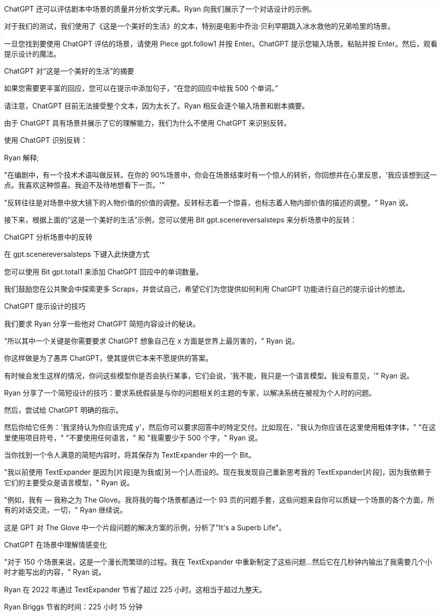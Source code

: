 ChatGPT 还可以评估剧本中场景的质量并分析文学元素。Ryan 向我们展示了一个对话设计的示例。

对于我们的测试，我们使用了《这是一个美好的生活》的文本，特别是电影中乔治·贝利早期跳入冰水救他的兄弟哈里的场景。

一旦您找到要使用 ChatGPT 评估的场景，请使用 Piece gpt.follow1 并按 Enter。ChatGPT 提示您输入场景。粘贴并按 Enter。然后，观看提示设计的魔法。

ChatGPT 对“这是一个美好的生活”的摘要

如果您需要更丰富的回应，您可以在提示中添加句子，“在您的回应中给我 500 个单词。”

请注意，ChatGPT 目前无法接受整个文本，因为太长了。Ryan 相反会逐个输入场景和剧本摘要。

由于 ChatGPT 具有场景并展示了它的理解能力，我们为什么不使用 ChatGPT 来识别反转。

使用 ChatGPT 识别反转：

Ryan 解释;

"在编剧中，有一个技术术语叫做反转。在你的 90%场景中，你会在场景结束时有一个惊人的转折，你回想并在心里反思，'我应该想到这一点。我喜欢这种惊喜。我迫不及待地想看下一页。'"

"反转往往是对场景中放大镜下的人物价值的价值的调整。反转标志着一个惊喜，也标志着人物内部价值的描述的调整。" Ryan 说。

接下来，根据上面的“这是一个美好的生活”示例，您可以使用 Bit gpt.scenereversalsteps 来分析场景中的反转：

ChatGPT 分析场景中的反转

在 gpt.scenereversalsteps 下键入此快捷方式

您可以使用 Bit gpt.total1 来添加 ChatGPT 回应中的单词数量。

我们鼓励您在公共聚会中探索更多 Scraps，并尝试自己，希望它们为您提供如何利用 ChatGPT 功能进行自己的提示设计的想法。

ChatGPT 提示设计的技巧

我们要求 Ryan 分享一些他对 ChatGPT 简短内容设计的秘诀。

"所以其中一个关键是你需要要求 ChatGPT 想象自己在 x 方面是世界上最厉害的，" Ryan 说。

你这样做是为了愚弄 ChatGPT，使其提供它本来不愿提供的答案。

有时候会发生这样的情况，你问这些模型你是否会执行某事，它们会说，'我不能，我只是一个语言模型。我没有意见，'" Ryan 说。

Ryan 分享了一个简短设计的技巧：要求系统假装是与你的问题相关的主题的专家，以解决系统在被视为个人时的问题。

然后，尝试给 ChatGPT 明确的指示。

然后你给它任务：'我坚持认为你应该完成 y'，然后你可以要求回答中的特定交付。比如现在，"我认为你应该在这里使用粗体字体，" "在这里使用项目符号，" "不要使用任何语言，" 和 "我需要少于 500 个字，" Ryan 说。

当你找到一个令人满意的简短内容时，将其保存为 TextExpander 中的一个 Bit。

"我以前使用 TextExpander 是因为[片段]是为我或[另一个]人而设的。现在我发现自己重新思考我的 TextExpander[片段]，因为我依赖于它们的主要受众是语言模型，" Ryan 说。

"例如，我有 — 我称之为 The Glove。我将我的每个场景都通过一个 93 页的问题手套，这些问题来自你可以质疑一个场景的各个方面，所有的对话交流，一切，" Ryan 继续说。

这是 GPT 对 The Glove 中一个片段问题的解决方案的示例，分析了"It's a Superb Life"。

ChatGPT 在场景中理解情感变化

"对于 150 个场景来说，这是一个漫长而繁琐的过程。我在 TextExpander 中重新制定了这些问题…然后它在几秒钟内输出了我需要几个小时才能写出的内容，" Ryan 说。

Ryan 在 2022 年通过 TextExpander 节省了超过 225 小时。这相当于超过九整天。

Ryan Briggs 节省的时间：225 小时 15 分钟

